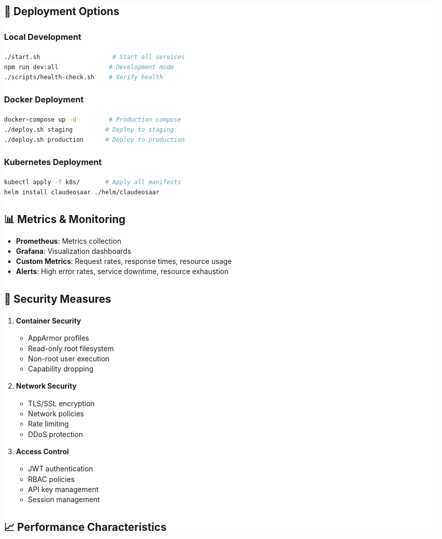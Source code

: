 ## 🚀 Deployment Options

### Local Development
```bash
./start.sh                    # Start all services
npm run dev:all              # Development mode
./scripts/health-check.sh    # Verify health
```

### Docker Deployment
```bash
docker-compose up -d         # Production compose
./deploy.sh staging         # Deploy to staging
./deploy.sh production      # Deploy to production
```

### Kubernetes Deployment
```bash
kubectl apply -f k8s/       # Apply all manifests
helm install claudeosaar ./helm/claudeosaar
```

## 📊 Metrics & Monitoring

- **Prometheus**: Metrics collection
- **Grafana**: Visualization dashboards
- **Custom Metrics**: Request rates, response times, resource usage
- **Alerts**: High error rates, service downtime, resource exhaustion

## 🔐 Security Measures

1. **Container Security**
   - AppArmor profiles
   - Read-only root filesystem
   - Non-root user execution
   - Capability dropping

2. **Network Security**
   - TLS/SSL encryption
   - Network policies
   - Rate limiting
   - DDoS protection

3. **Access Control**
   - JWT authentication
   - RBAC policies
   - API key management
   - Session management

## 📈 Performance Characteristics
